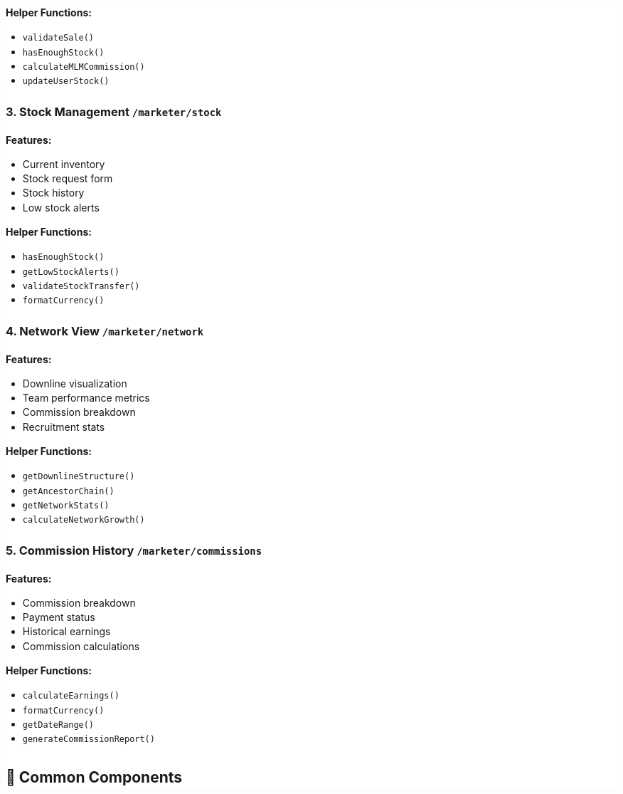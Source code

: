 **Helper Functions:**

- `validateSale()`
- `hasEnoughStock()`
- `calculateMLMCommission()`
- `updateUserStock()`

### 3. Stock Management `/marketer/stock`

**Features:**

- Current inventory
- Stock request form
- Stock history
- Low stock alerts

**Helper Functions:**

- `hasEnoughStock()`
- `getLowStockAlerts()`
- `validateStockTransfer()`
- `formatCurrency()`

### 4. Network View `/marketer/network`

**Features:**

- Downline visualization
- Team performance metrics
- Commission breakdown
- Recruitment stats

**Helper Functions:**

- `getDownlineStructure()`
- `getAncestorChain()`
- `getNetworkStats()`
- `calculateNetworkGrowth()`

### 5. Commission History `/marketer/commissions`

**Features:**

- Commission breakdown
- Payment status
- Historical earnings
- Commission calculations

**Helper Functions:**

- `calculateEarnings()`
- `formatCurrency()`
- `getDateRange()`
- `generateCommissionReport()`

## 🎨 Common Components
